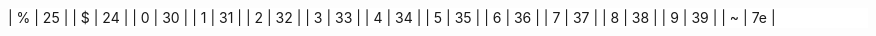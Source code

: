 | % | 25 |
| $ | 24 |
| 0 | 30 |
| 1 | 31 |
| 2 | 32 |
| 3 | 33 |
| 4 | 34 |
| 5 | 35 |
| 6 | 36 |
| 7 | 37 |
| 8 | 38 |
| 9 | 39 |
| ~ | 7e |
